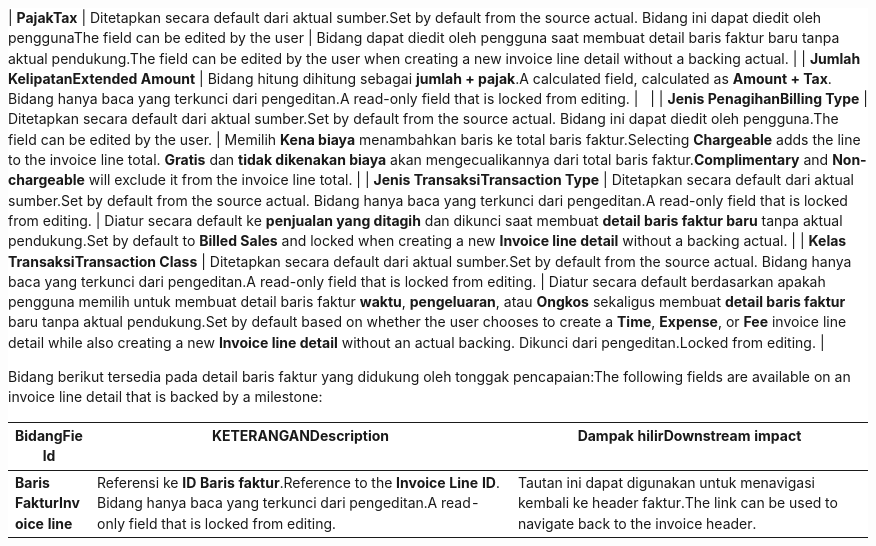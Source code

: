 | <span data-ttu-id="a0aa5-337">**Pajak**</span><span class="sxs-lookup"><span data-stu-id="a0aa5-337">**Tax**</span></span> | <span data-ttu-id="a0aa5-338">Ditetapkan secara default dari aktual sumber.</span><span class="sxs-lookup"><span data-stu-id="a0aa5-338">Set by default from the source actual.</span></span> <span data-ttu-id="a0aa5-339">Bidang ini dapat diedit oleh pengguna</span><span class="sxs-lookup"><span data-stu-id="a0aa5-339">The field can be edited by the user</span></span> | <span data-ttu-id="a0aa5-340">Bidang dapat diedit oleh pengguna saat membuat detail baris faktur baru tanpa aktual pendukung.</span><span class="sxs-lookup"><span data-stu-id="a0aa5-340">The field can be edited by the user when creating a new invoice line detail without a backing actual.</span></span> |
| <span data-ttu-id="a0aa5-341">**Jumlah Kelipatan**</span><span class="sxs-lookup"><span data-stu-id="a0aa5-341">**Extended Amount**</span></span> | <span data-ttu-id="a0aa5-342">Bidang hitung dihitung sebagai **jumlah + pajak**.</span><span class="sxs-lookup"><span data-stu-id="a0aa5-342">A calculated field, calculated as **Amount + Tax**.</span></span> <span data-ttu-id="a0aa5-343">Bidang hanya baca yang terkunci dari pengeditan.</span><span class="sxs-lookup"><span data-stu-id="a0aa5-343">A read-only field that is locked from editing.</span></span> | &nbsp; |
| <span data-ttu-id="a0aa5-344">**Jenis Penagihan**</span><span class="sxs-lookup"><span data-stu-id="a0aa5-344">**Billing Type**</span></span> | <span data-ttu-id="a0aa5-345">Ditetapkan secara default dari aktual sumber.</span><span class="sxs-lookup"><span data-stu-id="a0aa5-345">Set by default from the source actual.</span></span> <span data-ttu-id="a0aa5-346">Bidang ini dapat diedit oleh pengguna.</span><span class="sxs-lookup"><span data-stu-id="a0aa5-346">The field can be edited by the user.</span></span> | <span data-ttu-id="a0aa5-347">Memilih **Kena biaya** menambahkan baris ke total baris faktur.</span><span class="sxs-lookup"><span data-stu-id="a0aa5-347">Selecting **Chargeable** adds the line to the invoice line total.</span></span> <span data-ttu-id="a0aa5-348">**Gratis** dan **tidak dikenakan biaya** akan mengecualikannya dari total baris faktur.</span><span class="sxs-lookup"><span data-stu-id="a0aa5-348">**Complimentary** and **Non-chargeable** will exclude it from the invoice line total.</span></span> |
| <span data-ttu-id="a0aa5-349">**Jenis Transaksi**</span><span class="sxs-lookup"><span data-stu-id="a0aa5-349">**Transaction Type**</span></span> | <span data-ttu-id="a0aa5-350">Ditetapkan secara default dari aktual sumber.</span><span class="sxs-lookup"><span data-stu-id="a0aa5-350">Set by default from the source actual.</span></span> <span data-ttu-id="a0aa5-351">Bidang hanya baca yang terkunci dari pengeditan.</span><span class="sxs-lookup"><span data-stu-id="a0aa5-351">A read-only field that is locked from editing.</span></span> | <span data-ttu-id="a0aa5-352">Diatur secara default ke **penjualan yang ditagih** dan dikunci saat membuat **detail baris faktur baru** tanpa aktual pendukung.</span><span class="sxs-lookup"><span data-stu-id="a0aa5-352">Set by default to **Billed Sales** and locked when creating a new **Invoice line detail** without a backing actual.</span></span>  |
| <span data-ttu-id="a0aa5-353">**Kelas Transaksi**</span><span class="sxs-lookup"><span data-stu-id="a0aa5-353">**Transaction Class**</span></span> | <span data-ttu-id="a0aa5-354">Ditetapkan secara default dari aktual sumber.</span><span class="sxs-lookup"><span data-stu-id="a0aa5-354">Set by default from the source actual.</span></span> <span data-ttu-id="a0aa5-355">Bidang hanya baca yang terkunci dari pengeditan.</span><span class="sxs-lookup"><span data-stu-id="a0aa5-355">A read-only field that is locked from editing.</span></span> | <span data-ttu-id="a0aa5-356">Diatur secara default berdasarkan apakah pengguna memilih untuk membuat detail baris faktur **waktu**, **pengeluaran**, atau **Ongkos** sekaligus membuat **detail baris faktur** baru tanpa aktual pendukung.</span><span class="sxs-lookup"><span data-stu-id="a0aa5-356">Set by default based on whether the user chooses to create a **Time**, **Expense**, or **Fee** invoice line detail while also creating a new **Invoice line detail** without an actual backing.</span></span> <span data-ttu-id="a0aa5-357">Dikunci dari pengeditan.</span><span class="sxs-lookup"><span data-stu-id="a0aa5-357">Locked from editing.</span></span> |

<span data-ttu-id="a0aa5-358">Bidang berikut tersedia pada detail baris faktur yang didukung oleh tonggak pencapaian:</span><span class="sxs-lookup"><span data-stu-id="a0aa5-358">The following fields are available on an invoice line detail that is backed by a milestone:</span></span>

| <span data-ttu-id="a0aa5-359">Bidang</span><span class="sxs-lookup"><span data-stu-id="a0aa5-359">Field</span></span> | <span data-ttu-id="a0aa5-360">KETERANGAN</span><span class="sxs-lookup"><span data-stu-id="a0aa5-360">Description</span></span> | <span data-ttu-id="a0aa5-361">Dampak hilir</span><span class="sxs-lookup"><span data-stu-id="a0aa5-361">Downstream impact</span></span> |
| --- | --- | --- |
| <span data-ttu-id="a0aa5-362">**Baris Faktur**</span><span class="sxs-lookup"><span data-stu-id="a0aa5-362">**Invoice line**</span></span> | <span data-ttu-id="a0aa5-363">Referensi ke **ID Baris faktur**.</span><span class="sxs-lookup"><span data-stu-id="a0aa5-363">Reference to the **Invoice Line ID**.</span></span> <span data-ttu-id="a0aa5-364">Bidang hanya baca yang terkunci dari pengeditan.</span><span class="sxs-lookup"><span data-stu-id="a0aa5-364">A read-only field that is locked from editing.</span></span> | <span data-ttu-id="a0aa5-365">Tautan ini dapat digunakan untuk menavigasi kembali ke header faktur.</span><span class="sxs-lookup"><span data-stu-id="a0aa5-365">The link can be used to navigate back to the invoice header.</span></span> |